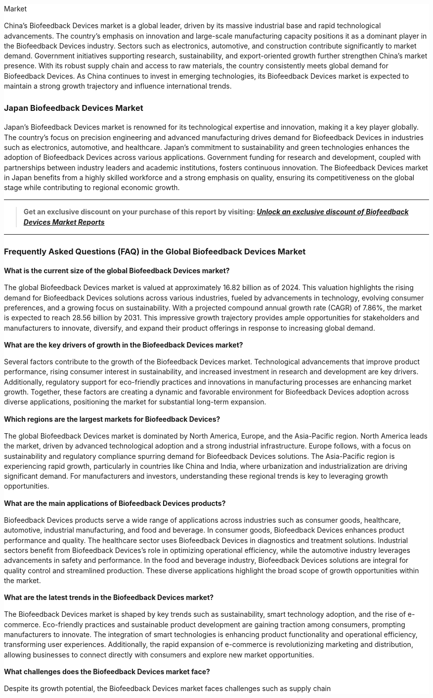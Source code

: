 Market</h3><p>China&rsquo;s Biofeedback Devices market is a global leader, driven by its massive industrial base and rapid technological advancements. The country&rsquo;s emphasis on innovation and large-scale manufacturing capacity positions it as a dominant player in the Biofeedback Devices industry. Sectors such as electronics, automotive, and construction contribute significantly to market demand. Government initiatives supporting research, sustainability, and export-oriented growth further strengthen China&rsquo;s market presence. With its robust supply chain and access to raw materials, the country consistently meets global demand for Biofeedback Devices. As China continues to invest in emerging technologies, its Biofeedback Devices market is expected to maintain a strong growth trajectory and influence international trends.</p><h3>Japan Biofeedback Devices Market</h3><p>Japan&rsquo;s Biofeedback Devices market is renowned for its technological expertise and innovation, making it a key player globally. The country&rsquo;s focus on precision engineering and advanced manufacturing drives demand for Biofeedback Devices in industries such as electronics, automotive, and healthcare. Japan&rsquo;s commitment to sustainability and green technologies enhances the adoption of Biofeedback Devices across various applications. Government funding for research and development, coupled with partnerships between industry leaders and academic institutions, fosters continuous innovation. The Biofeedback Devices market in Japan benefits from a highly skilled workforce and a strong emphasis on quality, ensuring its competitiveness on the global stage while contributing to regional economic growth.</p><hr /><blockquote><p><strong>Get an exclusive discount on your purchase of this report by visiting: <em><a href="://marketresearchpulse.com/ask-for-discount/74932?utm_source=Github&amp;utm_medium=0111">Unlock an exclusive discount of Biofeedback Devices Market Reports</a></em>&nbsp;</strong></p></blockquote><hr /><h3>Frequently Asked Questions (FAQ) in the Global Biofeedback Devices Market</h3><p><strong>What is the current size of the global Biofeedback Devices market?</strong></p><p>The global Biofeedback Devices market is valued at approximately 16.82 billion as of 2024. This valuation highlights the rising demand for Biofeedback Devices solutions across various industries, fueled by advancements in technology, evolving consumer preferences, and a growing focus on sustainability. With a projected compound annual growth rate (CAGR) of 7.86%, the market is expected to reach 28.56 billion by 2031. This impressive growth trajectory provides ample opportunities for stakeholders and manufacturers to innovate, diversify, and expand their product offerings in response to increasing global demand.</p><p><strong>What are the key drivers of growth in the Biofeedback Devices market?</strong></p><p>Several factors contribute to the growth of the Biofeedback Devices market. Technological advancements that improve product performance, rising consumer interest in sustainability, and increased investment in research and development are key drivers. Additionally, regulatory support for eco-friendly practices and innovations in manufacturing processes are enhancing market growth. Together, these factors are creating a dynamic and favorable environment for Biofeedback Devices adoption across diverse applications, positioning the market for substantial long-term expansion.</p><p><strong>Which regions are the largest markets for Biofeedback Devices?</strong></p><p>The global Biofeedback Devices market is dominated by North America, Europe, and the Asia-Pacific region. North America leads the market, driven by advanced technological adoption and a strong industrial infrastructure. Europe follows, with a focus on sustainability and regulatory compliance spurring demand for Biofeedback Devices solutions. The Asia-Pacific region is experiencing rapid growth, particularly in countries like China and India, where urbanization and industrialization are driving significant demand. For manufacturers and investors, understanding these regional trends is key to leveraging growth opportunities.</p><p><strong>What are the main applications of Biofeedback Devices products?</strong></p><p>Biofeedback Devices products serve a wide range of applications across industries such as consumer goods, healthcare, automotive, industrial manufacturing, and food and beverage. In consumer goods, Biofeedback Devices enhances product performance and quality. The healthcare sector uses Biofeedback Devices in diagnostics and treatment solutions. Industrial sectors benefit from Biofeedback Devices&rsquo;s role in optimizing operational efficiency, while the automotive industry leverages advancements in safety and performance. In the food and beverage industry, Biofeedback Devices solutions are integral for quality control and streamlined production. These diverse applications highlight the broad scope of growth opportunities within the market.</p><p><strong>What are the latest trends in the Biofeedback Devices market?</strong></p><p>The Biofeedback Devices market is shaped by key trends such as sustainability, smart technology adoption, and the rise of e-commerce. Eco-friendly practices and sustainable product development are gaining traction among consumers, prompting manufacturers to innovate. The integration of smart technologies is enhancing product functionality and operational efficiency, transforming user experiences. Additionally, the rapid expansion of e-commerce is revolutionizing marketing and distribution, allowing businesses to connect directly with consumers and explore new market opportunities.</p><p><strong>What challenges does the Biofeedback Devices market face?</strong></p><p>Despite its growth potential, the Biofeedback Devices market faces challenges such as supply chain